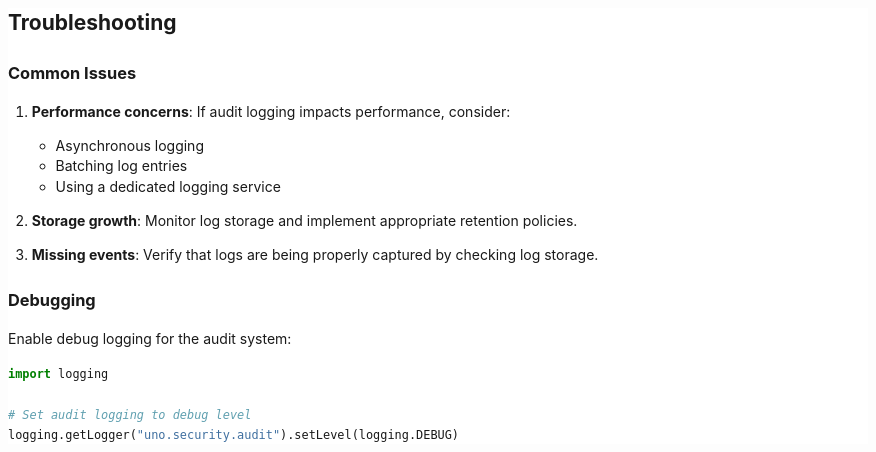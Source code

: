 ## Troubleshooting

### Common Issues

1. **Performance concerns**: If audit logging impacts performance, consider:
   - Asynchronous logging
   - Batching log entries
   - Using a dedicated logging service

2. **Storage growth**: Monitor log storage and implement appropriate retention policies.

3. **Missing events**: Verify that logs are being properly captured by checking log storage.

### Debugging

Enable debug logging for the audit system:

```python
import logging

# Set audit logging to debug level
logging.getLogger("uno.security.audit").setLevel(logging.DEBUG)
```